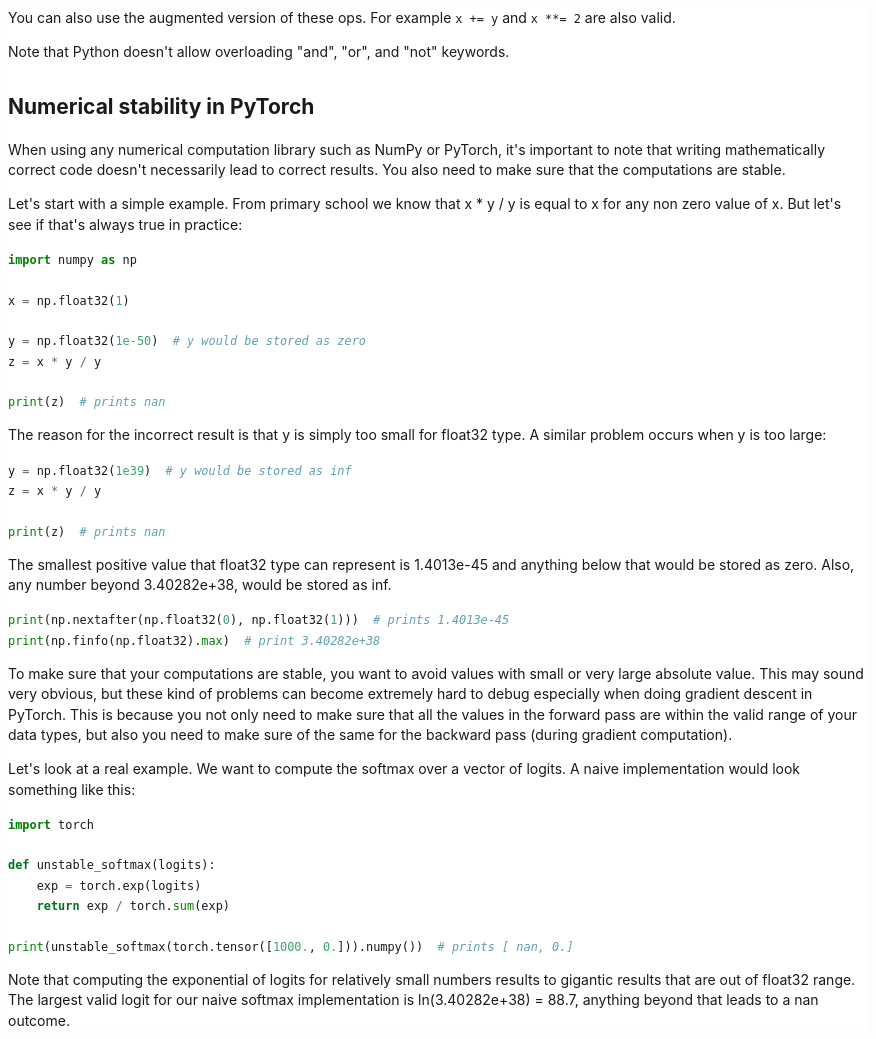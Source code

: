 You can also use the augmented version of these ops. For example `x += y` and `x **= 2` are also valid.

Note that Python doesn't allow overloading "and", "or", and "not" keywords.


## Numerical stability in PyTorch
<a name="stable"></a>
When using any numerical computation library such as NumPy or PyTorch, it's important to note that writing mathematically correct code doesn't necessarily lead to correct results. You also need to make sure that the computations are stable.

Let's start with a simple example. From primary school we know that x * y / y is equal to x for any non zero value of x. But let's see if that's always true in practice:
```python
import numpy as np

x = np.float32(1)

y = np.float32(1e-50)  # y would be stored as zero
z = x * y / y

print(z)  # prints nan
```

The reason for the incorrect result is that y is simply too small for float32 type. A similar problem occurs when y is too large:

```python
y = np.float32(1e39)  # y would be stored as inf
z = x * y / y

print(z)  # prints nan
```

The smallest positive value that float32 type can represent is 1.4013e-45 and anything below that would be stored as zero. Also, any number beyond 3.40282e+38, would be stored as inf.

```python
print(np.nextafter(np.float32(0), np.float32(1)))  # prints 1.4013e-45
print(np.finfo(np.float32).max)  # print 3.40282e+38
```

To make sure that your computations are stable, you want to avoid values with small or very large absolute value. This may sound very obvious, but these kind of problems can become extremely hard to debug especially when doing gradient descent in PyTorch. This is because you not only need to make sure that all the values in the forward pass are within the valid range of your data types, but also you need to make sure of the same for the backward pass (during gradient computation).

Let's look at a real example. We want to compute the softmax over a vector of logits. A naive implementation would look something like this:
```python
import torch

def unstable_softmax(logits):
    exp = torch.exp(logits)
    return exp / torch.sum(exp)

print(unstable_softmax(torch.tensor([1000., 0.])).numpy())  # prints [ nan, 0.]
```
Note that computing the exponential of logits for relatively small numbers results to gigantic results that are out of float32 range. The largest valid logit for our naive softmax implementation is ln(3.40282e+38) = 88.7, anything beyond that leads to a nan outcome.
